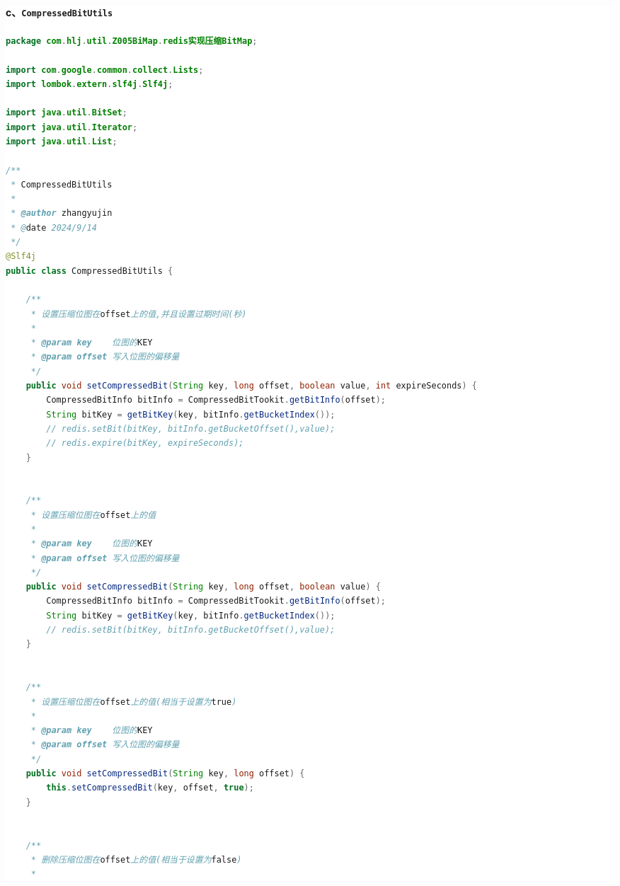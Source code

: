 ```java
```

#### c、`CompressedBitUtils`

```java
package com.hlj.util.Z005BiMap.redis实现压缩BitMap;

import com.google.common.collect.Lists;
import lombok.extern.slf4j.Slf4j;

import java.util.BitSet;
import java.util.Iterator;
import java.util.List;

/**
 * CompressedBitUtils
 *
 * @author zhangyujin
 * @date 2024/9/14
 */
@Slf4j
public class CompressedBitUtils {

    /**
     * 设置压缩位图在offset上的值,并且设置过期时间(秒)
     *
     * @param key    位图的KEY
     * @param offset 写入位图的偏移量
     */
    public void setCompressedBit(String key, long offset, boolean value, int expireSeconds) {
        CompressedBitInfo bitInfo = CompressedBitTookit.getBitInfo(offset);
        String bitKey = getBitKey(key, bitInfo.getBucketIndex());
        // redis.setBit(bitKey, bitInfo.getBucketOffset(),value);
        // redis.expire(bitKey, expireSeconds);
    }


    /**
     * 设置压缩位图在offset上的值
     *
     * @param key    位图的KEY
     * @param offset 写入位图的偏移量
     */
    public void setCompressedBit(String key, long offset, boolean value) {
        CompressedBitInfo bitInfo = CompressedBitTookit.getBitInfo(offset);
        String bitKey = getBitKey(key, bitInfo.getBucketIndex());
        // redis.setBit(bitKey, bitInfo.getBucketOffset(),value);
    }


    /**
     * 设置压缩位图在offset上的值(相当于设置为true)
     *
     * @param key    位图的KEY
     * @param offset 写入位图的偏移量
     */
    public void setCompressedBit(String key, long offset) {
        this.setCompressedBit(key, offset, true);
    }


    /**
     * 删除压缩位图在offset上的值(相当于设置为false)
     *
```